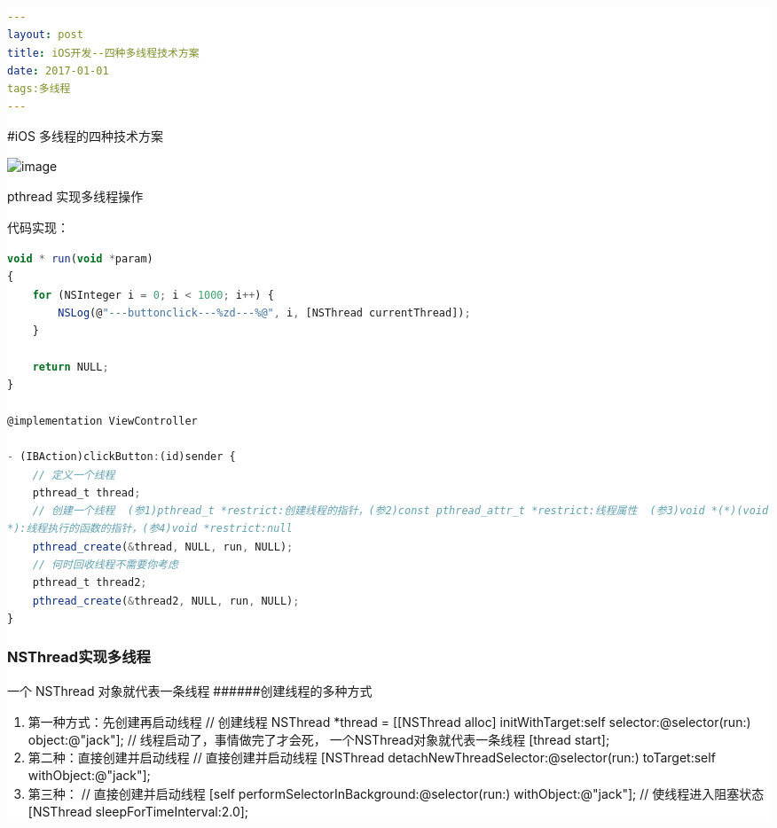 ```yaml
--- 
layout: post
title: iOS开发--四种多线程技术方案
date: 2017-01-01  
tags:多线程
---
```

   
#iOS 多线程的四种技术方案

![image](https://github.com/Natoto/ios-Multithread/blob/master/images/fourmethod.png?raw=true)

pthread 实现多线程操作

代码实现：
```javascript
void * run(void *param)
{
    for (NSInteger i = 0; i < 1000; i++) {
        NSLog(@"---buttonclick---%zd---%@", i, [NSThread currentThread]);
    }

    return NULL;
}

@implementation ViewController

- (IBAction)clickButton:(id)sender {
    // 定义一个线程
    pthread_t thread;
    // 创建一个线程  (参1)pthread_t *restrict:创建线程的指针，(参2)const pthread_attr_t *restrict:线程属性  (参3)void *(*)(void *):线程执行的函数的指针，(参4)void *restrict:null
    pthread_create(&thread, NULL, run, NULL);
    // 何时回收线程不需要你考虑
    pthread_t thread2;
    pthread_create(&thread2, NULL, run, NULL);
}
```
### NSThread实现多线程
一个 NSThread 对象就代表一条线程
######创建线程的多种方式
1. 第一种方式：先创建再启动线程
// 创建线程
NSThread *thread = [[NSThread alloc] initWithTarget:self selector:@selector(run:) object:@"jack"];
// 线程启动了，事情做完了才会死， 一个NSThread对象就代表一条线程
[thread start];
2. 第二种：直接创建并启动线程
// 直接创建并启动线程
[NSThread detachNewThreadSelector:@selector(run:) toTarget:self withObject:@"jack"];
3. 第三种：
// 直接创建并启动线程
[self performSelectorInBackground:@selector(run:) withObject:@"jack"];
// 使线程进入阻塞状态
[NSThread sleepForTimeInterval:2.0];
